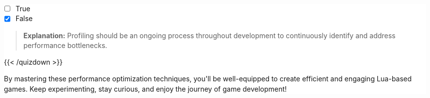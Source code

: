 - [ ] True
- [x] False

> **Explanation:** Profiling should be an ongoing process throughout development to continuously identify and address performance bottlenecks.

{{< /quizdown >}}

By mastering these performance optimization techniques, you'll be well-equipped to create efficient and engaging Lua-based games. Keep experimenting, stay curious, and enjoy the journey of game development!
